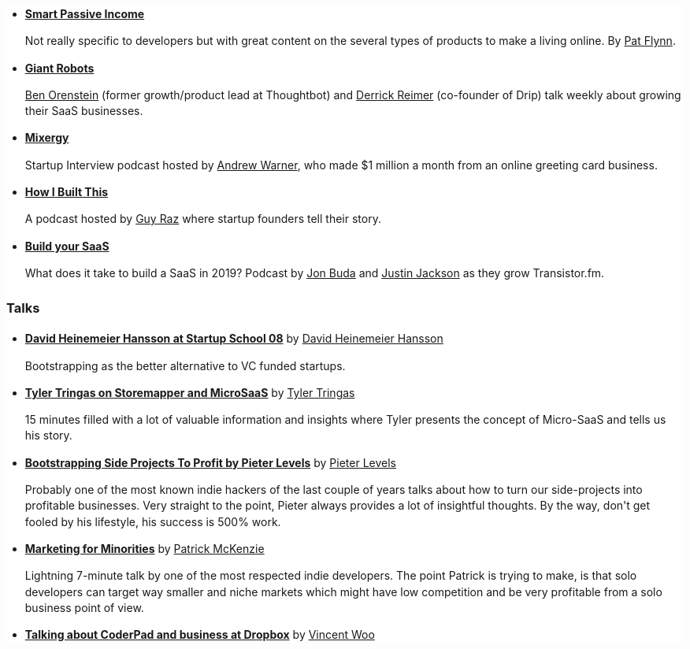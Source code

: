 *   **[Smart Passive Income](https://www.smartpassiveincome.com/podcasts/)**
    
    Not really specific to developers but with great content on the several types of products to make a living online. By [Pat Flynn](https://twitter.com/patflynn).
    
*   **[Giant Robots](http://giantrobots.fm/)**
    
    [Ben Orenstein](http://www.benorenstein.com/) (former growth/product lead at Thoughtbot) and [Derrick Reimer](https://twitter.com/derrickreimer) (co-founder of Drip) talk weekly about growing their SaaS businesses.
    
*   **[Mixergy](https://itunes.apple.com/us/podcast/mixergy-startup-stories-1000-entrepreneurs-businesses/id348690336?mt=2)**
    
    Startup Interview podcast hosted by [Andrew Warner](https://twitter.com/andrewwarner), who made $1 million a month from an online greeting card business.
    
*   **[How I Built This](https://www.npr.org/podcasts/510313/how-i-built-this)**
    
    A podcast hosted by [Guy Raz](https://twitter.com/guyraz) where startup founders tell their story.
    
*   **[Build your SaaS](https://saas.transistor.fm/)**
    
    What does it take to build a SaaS in 2019? Podcast by [Jon Buda](https://twitter.com/jonbuda) and [Justin Jackson](https://twitter.com/mijustin) as they grow Transistor.fm.
    

### Talks

[](https://github.com/mezod/awesome-indie?screenshot=true#talks)

*   **[David Heinemeier Hansson at Startup School 08](https://www.youtube.com/watch?v=0CDXJ6bMkMY)** by [David Heinemeier Hansson](https://twitter.com/dhh)
    
    Bootstrapping as the better alternative to VC funded startups.
    
*   **[Tyler Tringas on Storemapper and MicroSaaS](https://www.youtube.com/watch?v=i3d1asTrWUQ)** by [Tyler Tringas](https://twitter.com/tylertringas)
    
    15 minutes filled with a lot of valuable information and insights where Tyler presents the concept of Micro-SaaS and tells us his story.
    
*   **[Bootstrapping Side Projects To Profit by Pieter Levels](https://www.youtube.com/watch?v=m3nb_Qj3mRA)** by [Pieter Levels](https://twitter.com/levelsio)
    
    Probably one of the most known indie hackers of the last couple of years talks about how to turn our side-projects into profitable businesses. Very straight to the point, Pieter always provides a lot of insightful thoughts. By the way, don't get fooled by his lifestyle, his success is 500% work.
    
*   **[Marketing for Minorities](http://businessofsoftware.org/2011/03/hello-ladies-patrick-mckenzie-at-business-of-software-2010-marketing-to-minorities/)** by [Patrick McKenzie](https://twitter.com/patio11?lang=ca)
    
    Lightning 7-minute talk by one of the most respected indie developers. The point Patrick is trying to make, is that solo developers can target way smaller and niche markets which might have low competition and be very profitable from a solo business point of view.
    
*   **[Talking about CoderPad and business at Dropbox](https://www.youtube.com/watch?v=J8UwcyYT3z0)** by [Vincent Woo](https://twitter.com/fulligin?lang=ca)
    
